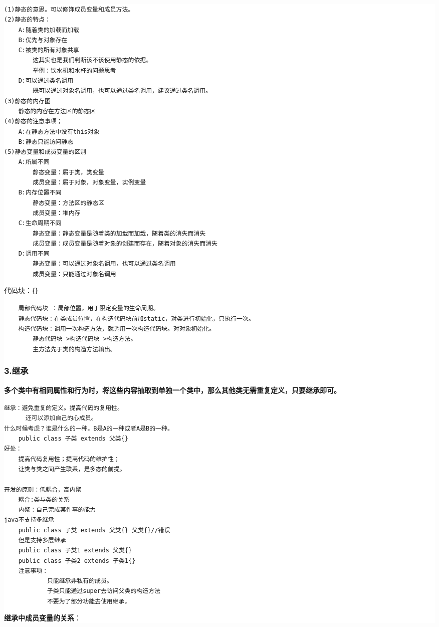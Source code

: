 	(1)静态的意思。可以修饰成员变量和成员方法。
	(2)静态的特点：
		A:随着类的加载而加载
		B:优先与对象存在
		C:被类的所有对象共享
			这其实也是我们判断该不该使用静态的依据。
			举例：饮水机和水杯的问题思考
		D:可以通过类名调用
			既可以通过对象名调用，也可以通过类名调用，建议通过类名调用。
	(3)静态的内存图
		静态的内容在方法区的静态区
	(4)静态的注意事项；
		A:在静态方法中没有this对象
		B:静态只能访问静态
	(5)静态变量和成员变量的区别
		A:所属不同
			静态变量：属于类，类变量
			成员变量：属于对象，对象变量，实例变量
		B:内存位置不同
			静态变量：方法区的静态区
			成员变量：堆内存
		C:生命周期不同
			静态变量：静态变量是随着类的加载而加载，随着类的消失而消失
			成员变量：成员变量是随着对象的创建而存在，随着对象的消失而消失
		D:调用不同
			静态变量：可以通过对象名调用，也可以通过类名调用
			成员变量：只能通过对象名调用
代码块：{}

		局部代码块 ：局部位置，用于限定变量的生命周期。
		静态代码块：在类成员位置，在构造代码块前加static，对类进行初始化，只执行一次。
		构造代码块：调用一次构造方法，就调用一次构造代码块。对对象初始化。
			静态代码块 >构造代码块 >构造方法。	
			主方法先于类的构造方法输出。
### 3.继承 ###

**多个类中有相同属性和行为时，将这些内容抽取到单独一个类中，那么其他类无需重复定义，只要继承即可。**
	 
	继承：避免重复的定义。提高代码的复用性。
		  还可以添加自己的心成员。
	什么时候考虑？谁是什么的一种。B是A的一种或者A是B的一种。
		public class 子类 extends 父类{}
	好处：
		提高代码复用性；提高代码的维护性；
		让类与类之间产生联系，是多态的前提。
	
	开发的原则：低耦合，高内聚
		耦合:类与类的关系
		内聚：自己完成某件事的能力
	java不支持多继承
		public class 子类 extends 父类{} 父类{}//错误
		但是支持多层继承
		public class 子类1 extends 父类{}
		public class 子类2 extends 子类1{}
		注意事项：
				只能继承非私有的成员。
				子类只能通过super去访问父类的构造方法
				不要为了部分功能去使用继承。
**继承中成员变量的关系**： 

